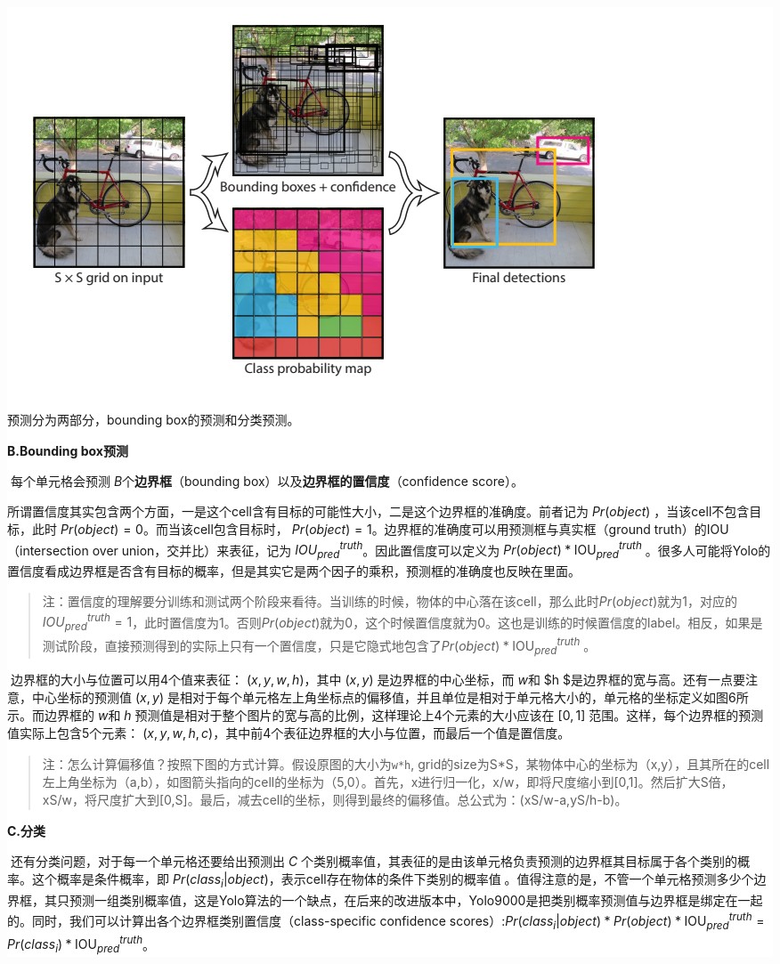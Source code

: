 ![YOLO简要结构](./images/1.png)



预测分为两部分，bounding box的预测和分类预测。

**B.Bounding box预测**

​	每个单元格会预测 $B$个**边界框**（bounding box）以及**边界框的置信度**（confidence score）。

​	所谓置信度其实包含两个方面，一是这个cell含有目标的可能性大小，二是这个边界框的准确度。前者记为 $Pr(object)$ ，当该cell不包含目标，此时 $Pr(object)=0$。而当该cell包含目标时， $Pr(object)=1$。边界框的准确度可以用预测框与真实框（ground truth）的IOU（intersection over union，交并比）来表征，记为 ${IOU}^{truth}_{pred}$。因此置信度可以定义为 $Pr(object)*\text{IOU}^{truth}_{pred}$ 。很多人可能将Yolo的置信度看成边界框是否含有目标的概率，但是其实它是两个因子的乘积，预测框的准确度也反映在里面。

> 注：置信度的理解要分训练和测试两个阶段来看待。当训练的时候，物体的中心落在该cell，那么此时$Pr(object)$就为1，对应的${IOU}^{truth}_{pred}=1$，此时置信度为1。否则$Pr(object)$就为0，这个时候置信度就为0。这也是训练的时候置信度的label。相反，如果是测试阶段，直接预测得到的实际上只有一个置信度，只是它隐式地包含了$Pr(object)*\text{IOU}^{truth}_{pred}$ 。

​	边界框的大小与位置可以用4个值来表征： $(x, y,w,h)$，其中 $(x,y)$ 是边界框的中心坐标，而 $w$和 $h $是边界框的宽与高。还有一点要注意，中心坐标的预测值 $(x,y)$ 是相对于每个单元格左上角坐标点的偏移值，并且单位是相对于单元格大小的，单元格的坐标定义如图6所示。而边界框的 $w$和 $h$ 预测值是相对于整个图片的宽与高的比例，这样理论上4个元素的大小应该在 $[0,1]$ 范围。这样，每个边界框的预测值实际上包含5个元素： $(x,y,w,h,c)$，其中前4个表征边界框的大小与位置，而最后一个值是置信度。

> 注：怎么计算偏移值？按照下图的方式计算。假设原图的大小为`w*h`, grid的size为S*S，某物体中心的坐标为（x,y），且其所在的cell左上角坐标为（a,b），如图箭头指向的cell的坐标为（5,0）。首先，x进行归一化，x/w，即将尺度缩小到[0,1]。然后扩大S倍，xS/w，将尺度扩大到[0,S]。最后，减去cell的坐标，则得到最终的偏移值。总公式为：(xS/w-a,yS/h-b)。

**C.分类**

​	还有分类问题，对于每一个单元格还要给出预测出 $C$ 个类别概率值，其表征的是由该单元格负责预测的边界框其目标属于各个类别的概率。这个概率是条件概率，即 $Pr(class_{i}|object)$，表示cell存在物体的条件下类别的概率值 。值得注意的是，不管一个单元格预测多少个边界框，其只预测一组类别概率值，这是Yolo算法的一个缺点，在后来的改进版本中，Yolo9000是把类别概率预测值与边界框是绑定在一起的。同时，我们可以计算出各个边界框类别置信度（class-specific confidence scores）:$Pr(class_{i}|object)*Pr(object)*\text{IOU}^{truth}_{pred}=Pr(class_{i})*\text{IOU}^{truth}_{pred}$。
